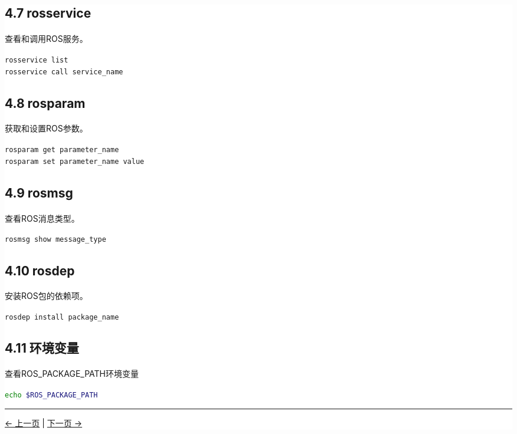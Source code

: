 ## 4.7 rosservice

查看和调用ROS服务。

```bash
rosservice list
rosservice call service_name
```

## 4.8 rosparam

获取和设置ROS参数。

```bash
rosparam get parameter_name
rosparam set parameter_name value
```

## 4.9 rosmsg

查看ROS消息类型。

```bash
rosmsg show message_type
```

## 4.10 rosdep

安装ROS包的依赖项。

```bash
rosdep install package_name
```

## 4.11 环境变量

查看ROS_PACKAGE_PATH环境变量

```bash
echo $ROS_PACKAGE_PATH
```

---

[← 上一页](11.1.1-EnvironmentBuilding.md) | [下一页 →](11.1.3-RvizIntroduction.md)
